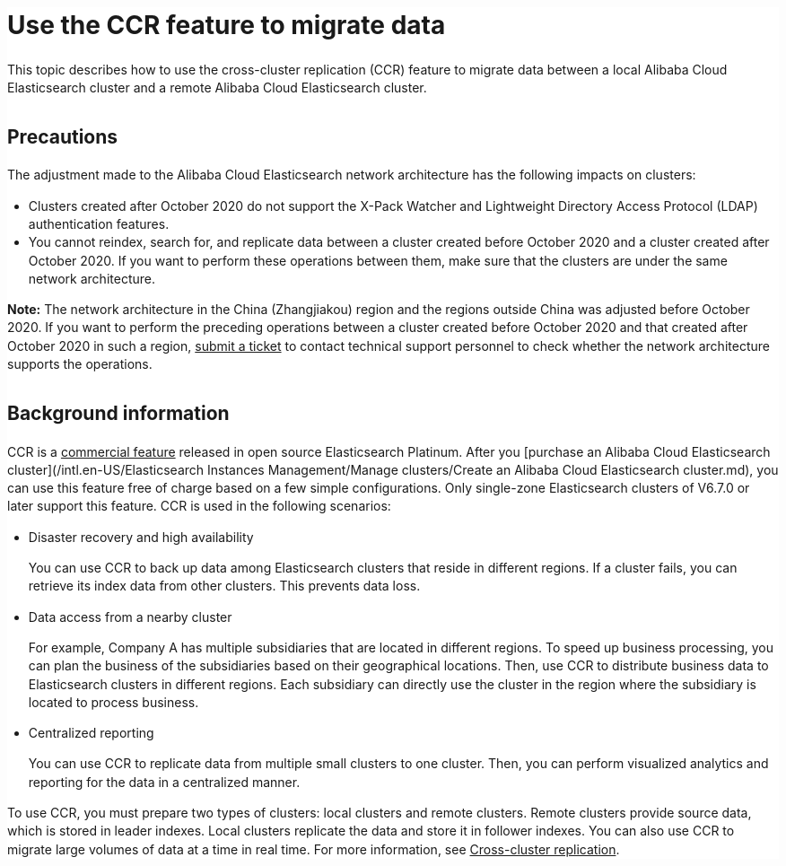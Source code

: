 # Use the CCR feature to migrate data

This topic describes how to use the cross-cluster replication \(CCR\) feature to migrate data between a local Alibaba Cloud Elasticsearch cluster and a remote Alibaba Cloud Elasticsearch cluster.

## Precautions

The adjustment made to the Alibaba Cloud Elasticsearch network architecture has the following impacts on clusters:

-   Clusters created after October 2020 do not support the X-Pack Watcher and Lightweight Directory Access Protocol \(LDAP\) authentication features.
-   You cannot reindex, search for, and replicate data between a cluster created before October 2020 and a cluster created after October 2020. If you want to perform these operations between them, make sure that the clusters are under the same network architecture.

**Note:** The network architecture in the China \(Zhangjiakou\) region and the regions outside China was adjusted before October 2020. If you want to perform the preceding operations between a cluster created before October 2020 and that created after October 2020 in such a region, [submit a ticket](https://workorder-intl.console.aliyun.com/console.htm) to contact technical support personnel to check whether the network architecture supports the operations.

## Background information

CCR is a [commercial feature](https://www.elastic.co/cn/subscriptions) released in open source Elasticsearch Platinum. After you [purchase an Alibaba Cloud Elasticsearch cluster](/intl.en-US/Elasticsearch Instances Management/Manage clusters/Create an Alibaba Cloud Elasticsearch cluster.md), you can use this feature free of charge based on a few simple configurations. Only single-zone Elasticsearch clusters of V6.7.0 or later support this feature. CCR is used in the following scenarios:

-   Disaster recovery and high availability

    You can use CCR to back up data among Elasticsearch clusters that reside in different regions. If a cluster fails, you can retrieve its index data from other clusters. This prevents data loss.

-   Data access from a nearby cluster

    For example, Company A has multiple subsidiaries that are located in different regions. To speed up business processing, you can plan the business of the subsidiaries based on their geographical locations. Then, use CCR to distribute business data to Elasticsearch clusters in different regions. Each subsidiary can directly use the cluster in the region where the subsidiary is located to process business.

-   Centralized reporting

    You can use CCR to replicate data from multiple small clusters to one cluster. Then, you can perform visualized analytics and reporting for the data in a centralized manner.


To use CCR, you must prepare two types of clusters: local clusters and remote clusters. Remote clusters provide source data, which is stored in leader indexes. Local clusters replicate the data and store it in follower indexes. You can also use CCR to migrate large volumes of data at a time in real time. For more information, see [Cross-cluster replication](https://www.elastic.co/guide/en/elasticsearch/reference/current/xpack-ccr.html).
